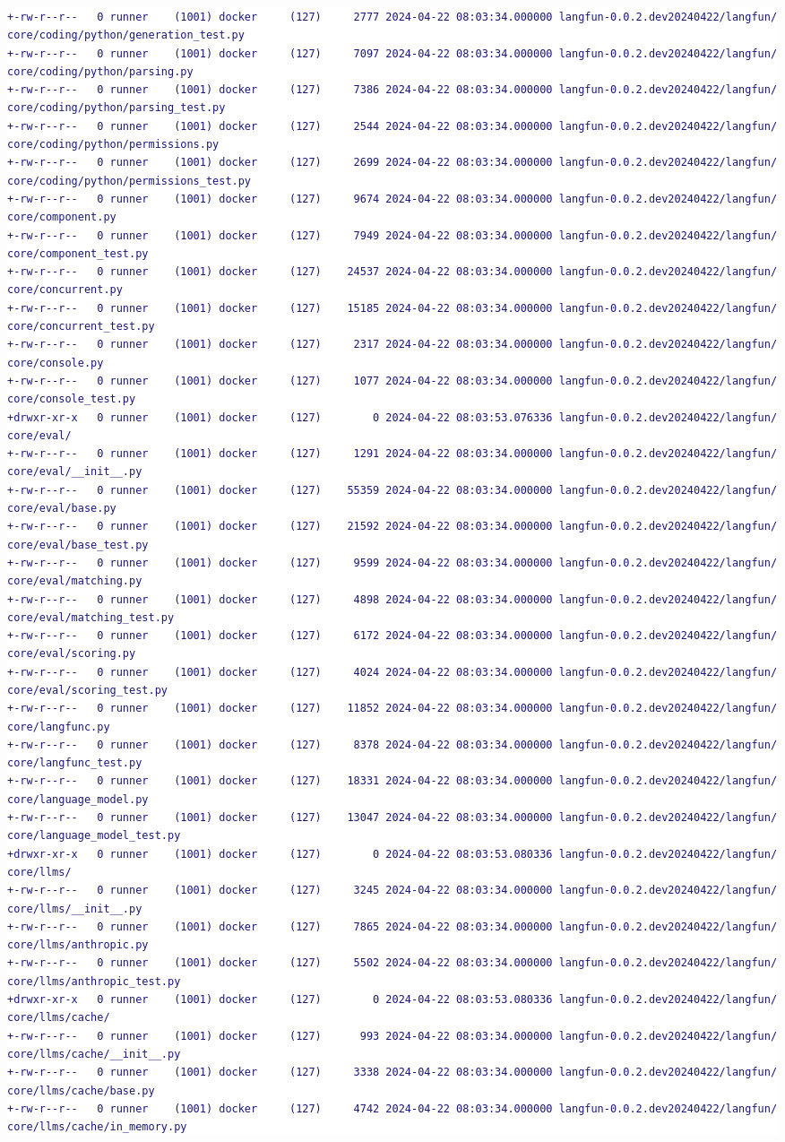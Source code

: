 ```diff
+-rw-r--r--   0 runner    (1001) docker     (127)     2777 2024-04-22 08:03:34.000000 langfun-0.0.2.dev20240422/langfun/core/coding/python/generation_test.py
+-rw-r--r--   0 runner    (1001) docker     (127)     7097 2024-04-22 08:03:34.000000 langfun-0.0.2.dev20240422/langfun/core/coding/python/parsing.py
+-rw-r--r--   0 runner    (1001) docker     (127)     7386 2024-04-22 08:03:34.000000 langfun-0.0.2.dev20240422/langfun/core/coding/python/parsing_test.py
+-rw-r--r--   0 runner    (1001) docker     (127)     2544 2024-04-22 08:03:34.000000 langfun-0.0.2.dev20240422/langfun/core/coding/python/permissions.py
+-rw-r--r--   0 runner    (1001) docker     (127)     2699 2024-04-22 08:03:34.000000 langfun-0.0.2.dev20240422/langfun/core/coding/python/permissions_test.py
+-rw-r--r--   0 runner    (1001) docker     (127)     9674 2024-04-22 08:03:34.000000 langfun-0.0.2.dev20240422/langfun/core/component.py
+-rw-r--r--   0 runner    (1001) docker     (127)     7949 2024-04-22 08:03:34.000000 langfun-0.0.2.dev20240422/langfun/core/component_test.py
+-rw-r--r--   0 runner    (1001) docker     (127)    24537 2024-04-22 08:03:34.000000 langfun-0.0.2.dev20240422/langfun/core/concurrent.py
+-rw-r--r--   0 runner    (1001) docker     (127)    15185 2024-04-22 08:03:34.000000 langfun-0.0.2.dev20240422/langfun/core/concurrent_test.py
+-rw-r--r--   0 runner    (1001) docker     (127)     2317 2024-04-22 08:03:34.000000 langfun-0.0.2.dev20240422/langfun/core/console.py
+-rw-r--r--   0 runner    (1001) docker     (127)     1077 2024-04-22 08:03:34.000000 langfun-0.0.2.dev20240422/langfun/core/console_test.py
+drwxr-xr-x   0 runner    (1001) docker     (127)        0 2024-04-22 08:03:53.076336 langfun-0.0.2.dev20240422/langfun/core/eval/
+-rw-r--r--   0 runner    (1001) docker     (127)     1291 2024-04-22 08:03:34.000000 langfun-0.0.2.dev20240422/langfun/core/eval/__init__.py
+-rw-r--r--   0 runner    (1001) docker     (127)    55359 2024-04-22 08:03:34.000000 langfun-0.0.2.dev20240422/langfun/core/eval/base.py
+-rw-r--r--   0 runner    (1001) docker     (127)    21592 2024-04-22 08:03:34.000000 langfun-0.0.2.dev20240422/langfun/core/eval/base_test.py
+-rw-r--r--   0 runner    (1001) docker     (127)     9599 2024-04-22 08:03:34.000000 langfun-0.0.2.dev20240422/langfun/core/eval/matching.py
+-rw-r--r--   0 runner    (1001) docker     (127)     4898 2024-04-22 08:03:34.000000 langfun-0.0.2.dev20240422/langfun/core/eval/matching_test.py
+-rw-r--r--   0 runner    (1001) docker     (127)     6172 2024-04-22 08:03:34.000000 langfun-0.0.2.dev20240422/langfun/core/eval/scoring.py
+-rw-r--r--   0 runner    (1001) docker     (127)     4024 2024-04-22 08:03:34.000000 langfun-0.0.2.dev20240422/langfun/core/eval/scoring_test.py
+-rw-r--r--   0 runner    (1001) docker     (127)    11852 2024-04-22 08:03:34.000000 langfun-0.0.2.dev20240422/langfun/core/langfunc.py
+-rw-r--r--   0 runner    (1001) docker     (127)     8378 2024-04-22 08:03:34.000000 langfun-0.0.2.dev20240422/langfun/core/langfunc_test.py
+-rw-r--r--   0 runner    (1001) docker     (127)    18331 2024-04-22 08:03:34.000000 langfun-0.0.2.dev20240422/langfun/core/language_model.py
+-rw-r--r--   0 runner    (1001) docker     (127)    13047 2024-04-22 08:03:34.000000 langfun-0.0.2.dev20240422/langfun/core/language_model_test.py
+drwxr-xr-x   0 runner    (1001) docker     (127)        0 2024-04-22 08:03:53.080336 langfun-0.0.2.dev20240422/langfun/core/llms/
+-rw-r--r--   0 runner    (1001) docker     (127)     3245 2024-04-22 08:03:34.000000 langfun-0.0.2.dev20240422/langfun/core/llms/__init__.py
+-rw-r--r--   0 runner    (1001) docker     (127)     7865 2024-04-22 08:03:34.000000 langfun-0.0.2.dev20240422/langfun/core/llms/anthropic.py
+-rw-r--r--   0 runner    (1001) docker     (127)     5502 2024-04-22 08:03:34.000000 langfun-0.0.2.dev20240422/langfun/core/llms/anthropic_test.py
+drwxr-xr-x   0 runner    (1001) docker     (127)        0 2024-04-22 08:03:53.080336 langfun-0.0.2.dev20240422/langfun/core/llms/cache/
+-rw-r--r--   0 runner    (1001) docker     (127)      993 2024-04-22 08:03:34.000000 langfun-0.0.2.dev20240422/langfun/core/llms/cache/__init__.py
+-rw-r--r--   0 runner    (1001) docker     (127)     3338 2024-04-22 08:03:34.000000 langfun-0.0.2.dev20240422/langfun/core/llms/cache/base.py
+-rw-r--r--   0 runner    (1001) docker     (127)     4742 2024-04-22 08:03:34.000000 langfun-0.0.2.dev20240422/langfun/core/llms/cache/in_memory.py
```